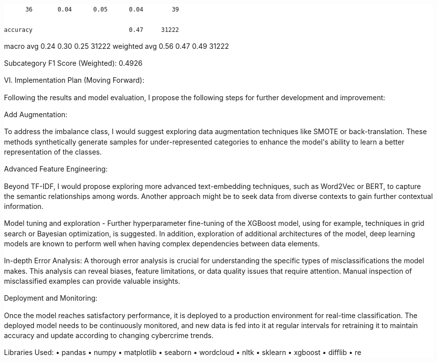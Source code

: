           36       0.04      0.05      0.04        39

    accuracy                           0.47     31222
   macro avg       0.24      0.30      0.25     31222
weighted avg       0.56      0.47      0.49     31222

Subcategory F1 Score (Weighted): 0.4926

VI. Implementation Plan (Moving Forward):

Following the results and model evaluation, I propose the following steps for further development and improvement:

Add Augmentation: 

To address the imbalance class, I would suggest exploring data augmentation techniques like SMOTE or back-translation. These methods synthetically generate samples for under-represented categories to enhance the model's ability to learn a better representation of the classes.

Advanced Feature Engineering: 

Beyond TF-IDF, I would propose exploring more advanced text-embedding techniques, such as Word2Vec or BERT, to capture the semantic relationships among words. Another approach might be to seek data from diverse contexts to gain further contextual information.

Model tuning and exploration - Further hyperparameter fine-tuning of the XGBoost model, using for example, techniques in grid search or Bayesian optimization, is suggested. In addition, exploration of additional architectures of the model, deep learning models are known to perform well when having complex dependencies between data elements.

In-depth Error Analysis: A thorough error analysis is crucial for understanding the specific types of misclassifications the model makes. This analysis can reveal biases, feature limitations, or data quality issues that require attention. Manual inspection of misclassified examples can provide valuable insights.

Deployment and Monitoring: 

Once the model reaches satisfactory performance, it is deployed to a production environment for real-time classification. The deployed model needs to be continuously monitored, and new data is fed into it at regular intervals for retraining it to maintain accuracy and update according to changing cybercrime trends.


Libraries Used:
    • pandas
    • numpy
    • matplotlib
    • seaborn
    • wordcloud
    • nltk
    • sklearn
    • xgboost
    • difflib
    • re
